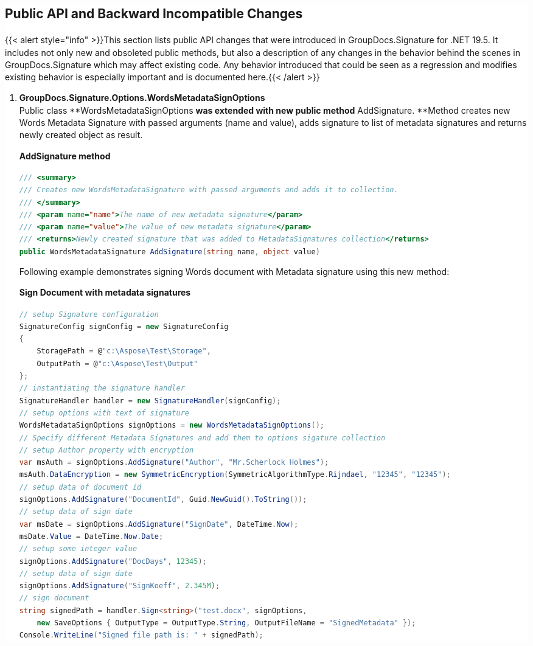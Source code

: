## Public API and Backward Incompatible Changes

{{< alert style="info" >}}This section lists public API changes that were introduced in GroupDocs.Signature for .NET 19.5. It includes not only new and obsoleted public methods, but also a description of any changes in the behavior behind the scenes in GroupDocs.Signature which may affect existing code. Any behavior introduced that could be seen as a regression and modifies existing behavior is especially important and is documented here.{{< /alert >}}

1.  **GroupDocs.Signature.Options.WordsMetadataSignOptions**  
    Public class **WordsMetadataSignOptions **was extended with new public method** AddSignature. **Method creates new Words Metadata Signature with passed arguments (name and value), adds signature to list of metadata signatures and returns newly created object as result.
    
    **AddSignature method**
    
    ```csharp
    /// <summary>
    /// Creates new WordsMetadataSignature with passed arguments and adds it to collection.
    /// </summary>
    /// <param name="name">The name of new metadata signature</param>
    /// <param name="value">The value of new metadata signature</param>
    /// <returns>Newly created signature that was added to MetadataSignatures collection</returns>
    public WordsMetadataSignature AddSignature(string name, object value)
    ```
    
    Following example demonstrates signing Words document with Metadata signature using this new method:
    
    **Sign Document with metadata signatures**
    
    ```csharp
    // setup Signature configuration
    SignatureConfig signConfig = new SignatureConfig
    {
        StoragePath = @"c:\Aspose\Test\Storage",
        OutputPath = @"c:\Aspose\Test\Output"
    };
    // instantiating the signature handler
    SignatureHandler handler = new SignatureHandler(signConfig);
    // setup options with text of signature
    WordsMetadataSignOptions signOptions = new WordsMetadataSignOptions();
    // Specify different Metadata Signatures and add them to options sigature collection
    // setup Author property with encryption
    var msAuth = signOptions.AddSignature("Author", "Mr.Scherlock Holmes");
    msAuth.DataEncryption = new SymmetricEncryption(SymmetricAlgorithmType.Rijndael, "12345", "12345");
    // setup data of document id
    signOptions.AddSignature("DocumentId", Guid.NewGuid().ToString());
    // setup data of sign date
    var msDate = signOptions.AddSignature("SignDate", DateTime.Now);
    msDate.Value = DateTime.Now.Date;
    // setup some integer value
    signOptions.AddSignature("DocDays", 12345);
    // setup data of sign date
    signOptions.AddSignature("SignKoeff", 2.345M);
    // sign document
    string signedPath = handler.Sign<string>("test.docx", signOptions,
        new SaveOptions { OutputType = OutputType.String, OutputFileName = "SignedMetadata" });
    Console.WriteLine("Signed file path is: " + signedPath);
    ```
    